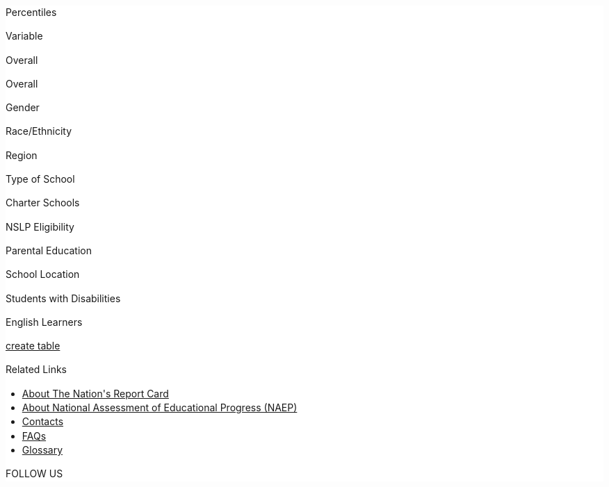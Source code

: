 Percentiles

Variable

Overall

Overall

Gender

Race/Ethnicity

Region

Type of School

Charter Schools

NSLP Eligibility

Parental Education

School Location

Students with Disabilities

English Learners

[create table](#)

Related Links

- [About The Nation's Report Card](/about.aspx)
- [About National Assessment of Educational Progress (NAEP)](http://nces.ed.gov/nationsreportcard/about/)
- [Contacts](/contacts.aspx)
- [FAQs](/faq.aspx)
- [Glossary](/glossary.aspx?ispopup=false)

FOLLOW US